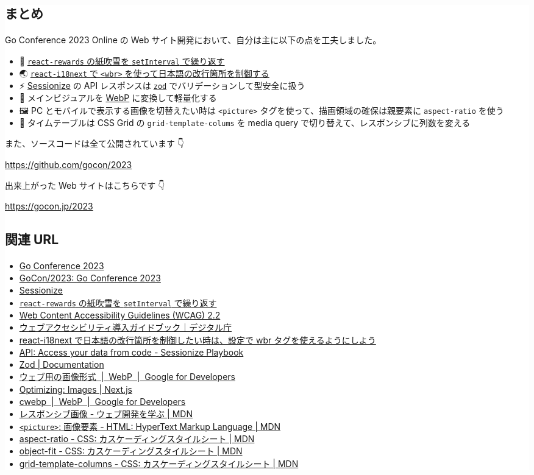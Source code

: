## まとめ

Go Conference 2023 Online の Web サイト開発において、自分は主に以下の点を工夫しました。

- 🎉 [`react-rewards` の紙吹雪を `setInterval` で繰り返す](https://zenn.dev/taigakiyokawa/articles/20221201-react-rewards-interval)
- 🌏 [`react-i18next` で `<wbr>` を使って日本語の改行箇所を制御する](https://zenn.dev/moneyforward/articles/20221220-react-i18next-wbr)
- ⚡️ [Sessionize](https://sessionize.com/) の API レスポンスは [`zod`](https://zod.dev/) でバリデーションして型安全に扱う
- 📸 メインビジュアルを [WebP](https://developers.google.com/speed/webp?hl=ja) に変換して軽量化する
- 🖼️ PC とモバイルで表示する画像を切替えたい時は `<picture>` タグを使って、描画領域の確保は親要素に `aspect-ratio` を使う
- 📆 タイムテーブルは CSS Grid の `grid-template-colums` を media query で切り替えて、レスポンシブに列数を変える

また、ソースコードは全て公開されています 👇

https://github.com/gocon/2023

出来上がった Web サイトはこちらです 👇

https://gocon.jp/2023

## 関連 URL

- [Go Conference 2023](https://gocon.jp/2023/)
- [GoCon/2023: Go Conference 2023](https://github.com/gocon/2023)
- [Sessionize](https://sessionize.com/)
- [`react-rewards` の紙吹雪を `setInterval` で繰り返す](https://zenn.dev/taigakiyokawa/articles/20221201-react-rewards-interval)
- [Web Content Accessibility Guidelines (WCAG) 2.2](https://www.w3.org/TR/WCAG22/#pause-stop-hide)
- [ウェブアクセシビリティ導入ガイドブック｜デジタル庁](https://www.digital.go.jp/resources/introduction-to-web-accessibility-guidebook/)
- [react-i18next で日本語の改行箇所を制御したい時は、設定で wbr タグを使えるようにしよう](https://zenn.dev/moneyforward/articles/20221220-react-i18next-wbr)
- [API: Access your data from code - Sessionize Playbook](https://sessionize.com/playbook/api)
- [Zod | Documentation](https://zod.dev/)
- [ウェブ用の画像形式  |  WebP  |  Google for Developers](https://developers.google.com/speed/webp?hl=ja)
- [Optimizing: Images | Next.js](https://nextjs.org/docs/pages/building-your-application/optimizing/images)
- [cwebp  |  WebP  |  Google for Developers](https://developers.google.com/speed/webp/docs/cwebp?hl=ja)
- [レスポンシブ画像 - ウェブ開発を学ぶ | MDN](https://developer.mozilla.org/ja/docs/Learn/HTML/Multimedia_and_embedding/Responsive_images)
- [`<picture>`: 画像要素 - HTML: HyperText Markup Language | MDN](https://developer.mozilla.org/ja/docs/Web/HTML/Element/picture)
- [aspect-ratio - CSS: カスケーディングスタイルシート | MDN](https://developer.mozilla.org/ja/docs/Web/CSS/aspect-ratio)
- [object-fit - CSS: カスケーディングスタイルシート | MDN](https://developer.mozilla.org/ja/docs/Web/CSS/object-fit)
- [grid-template-columns - CSS: カスケーディングスタイルシート | MDN](https://developer.mozilla.org/ja/docs/Web/CSS/grid-template-columns)
